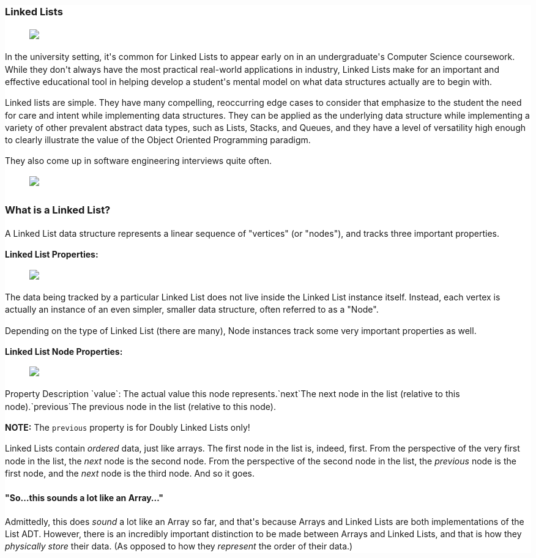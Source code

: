 ### Linked Lists

<figure>
<img src="https://cdn-images-1.medium.com/max/800/0*znES1vYRV3Zvk9-e.gif" class="graf-image" />
</figure>In the university setting, it's common for Linked Lists to appear early on in an undergraduate's Computer Science coursework. While they don't always have the most practical real-world applications in industry, Linked Lists make for an important and effective educational tool in helping develop a student's mental model on what data structures actually are to begin with.

Linked lists are simple. They have many compelling, reoccurring edge cases to consider that emphasize to the student the need for care and intent while implementing data structures. They can be applied as the underlying data structure while implementing a variety of other prevalent abstract data types, such as Lists, Stacks, and Queues, and they have a level of versatility high enough to clearly illustrate the value of the Object Oriented Programming paradigm.

They also come up in software engineering interviews quite often.

<figure>
<img src="https://cdn-images-1.medium.com/max/800/0*OYmTpAK6tyDQzoIE.gif" class="graf-image" />
</figure>

### What is a Linked List?

A Linked List data structure represents a linear sequence of "vertices" (or "nodes"), and tracks three important properties.

**Linked List Properties:**

<figure>
<img src="https://cdn-images-1.medium.com/max/800/1*z-i1wE6QPOtqxGiW_B6WuA.png" class="graf-image" />
</figure>The data being tracked by a particular Linked List does not live inside the Linked List instance itself. Instead, each vertex is actually an instance of an even simpler, smaller data structure, often referred to as a "Node".

Depending on the type of Linked List (there are many), Node instances track some very important properties as well.

**Linked List Node Properties:**

<figure>
<img src="https://cdn-images-1.medium.com/max/800/1*vagMBs5Quwv8b8tvF4W6Og.png" class="graf-image" />
</figure>Property Description `value`: The actual value this node represents.`next`The next node in the list (relative to this node).`previous`The previous node in the list (relative to this node).

**NOTE:** The `previous` property is for Doubly Linked Lists only!

Linked Lists contain _ordered_ data, just like arrays. The first node in the list is, indeed, first. From the perspective of the very first node in the list, the _next_ node is the second node. From the perspective of the second node in the list, the _previous_ node is the first node, and the _next_ node is the third node. And so it goes.

#### "So…this sounds a lot like an Array…"

Admittedly, this does _sound_ a lot like an Array so far, and that's because Arrays and Linked Lists are both implementations of the List ADT. However, there is an incredibly important distinction to be made between Arrays and Linked Lists, and that is how they _physically store_ their data. (As opposed to how they _represent_ the order of their data.)
